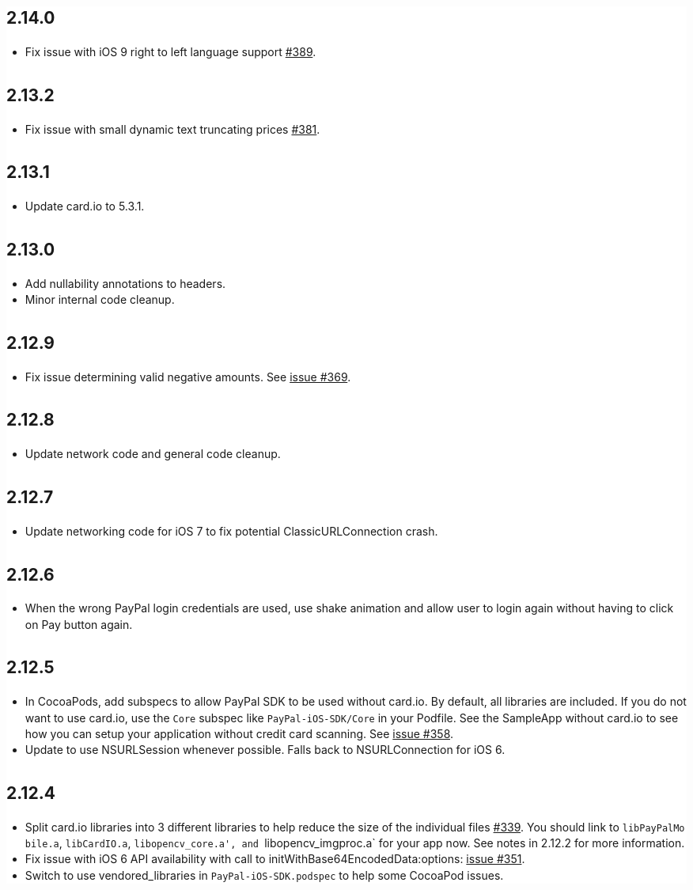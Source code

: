 2.14.0
------
* Fix issue with iOS 9 right to left language support [#389](https://github.com/paypal/PayPal-iOS-SDK/issues/389).

2.13.2
------
* Fix issue with small dynamic text truncating prices [#381](https://github.com/paypal/PayPal-iOS-SDK/issues/381).

2.13.1
------
* Update card.io to 5.3.1.

2.13.0
------
* Add nullability annotations to headers.
* Minor internal code cleanup.

2.12.9
------
* Fix issue determining valid negative amounts. See [issue #369](https://github.com/paypal/PayPal-iOS-SDK/issues/369).

2.12.8
------
* Update network code and general code cleanup.

2.12.7
------
* Update networking code for iOS 7 to fix potential ClassicURLConnection crash.

2.12.6
------
* When the wrong PayPal login credentials are used, use shake animation
  and allow user to login again without having to click on Pay button again.

2.12.5
------
* In CocoaPods, add subspecs to allow PayPal SDK to be used without card.io. By
  default, all libraries are included. If you do not want to use card.io, use
  the `Core` subspec like `PayPal-iOS-SDK/Core` in your Podfile. See the
  SampleApp without card.io to see how you can setup your application without
  credit card scanning. See [issue #358](https://github.com/paypal/PayPal-iOS-SDK/issues/358).
* Update to use NSURLSession whenever possible. Falls back to NSURLConnection for iOS 6.

2.12.4
------
* Split card.io libraries into 3 different libraries to help reduce the size of the individual files [#339](https://github.com/paypal/PayPal-iOS-SDK/issues/339).
  You should link to `libPayPalMobile.a`, `libCardIO.a`, `libopencv_core.a', and `libopencv_imgproc.a` for your app now. See notes in 2.12.2 for more information.
* Fix issue with iOS 6 API availability with call to initWithBase64EncodedData:options: [issue #351](https://github.com/paypal/PayPal-iOS-SDK/issues/351).
* Switch to use vendored_libraries in `PayPal-iOS-SDK.podspec` to help some CocoaPod issues.

